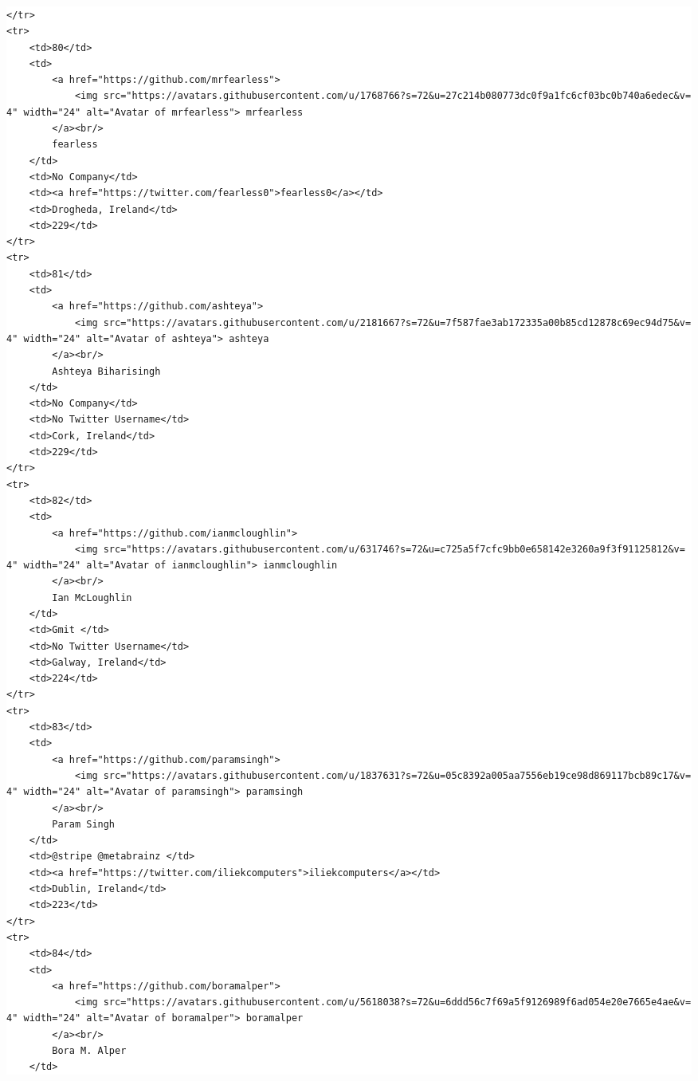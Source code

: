 	</tr>
	<tr>
		<td>80</td>
		<td>
			<a href="https://github.com/mrfearless">
				<img src="https://avatars.githubusercontent.com/u/1768766?s=72&u=27c214b080773dc0f9a1fc6cf03bc0b740a6edec&v=4" width="24" alt="Avatar of mrfearless"> mrfearless
			</a><br/>
			fearless
		</td>
		<td>No Company</td>
		<td><a href="https://twitter.com/fearless0">fearless0</a></td>
		<td>Drogheda, Ireland</td>
		<td>229</td>
	</tr>
	<tr>
		<td>81</td>
		<td>
			<a href="https://github.com/ashteya">
				<img src="https://avatars.githubusercontent.com/u/2181667?s=72&u=7f587fae3ab172335a00b85cd12878c69ec94d75&v=4" width="24" alt="Avatar of ashteya"> ashteya
			</a><br/>
			Ashteya Biharisingh
		</td>
		<td>No Company</td>
		<td>No Twitter Username</td>
		<td>Cork, Ireland</td>
		<td>229</td>
	</tr>
	<tr>
		<td>82</td>
		<td>
			<a href="https://github.com/ianmcloughlin">
				<img src="https://avatars.githubusercontent.com/u/631746?s=72&u=c725a5f7cfc9bb0e658142e3260a9f3f91125812&v=4" width="24" alt="Avatar of ianmcloughlin"> ianmcloughlin
			</a><br/>
			Ian McLoughlin
		</td>
		<td>Gmit </td>
		<td>No Twitter Username</td>
		<td>Galway, Ireland</td>
		<td>224</td>
	</tr>
	<tr>
		<td>83</td>
		<td>
			<a href="https://github.com/paramsingh">
				<img src="https://avatars.githubusercontent.com/u/1837631?s=72&u=05c8392a005aa7556eb19ce98d869117bcb89c17&v=4" width="24" alt="Avatar of paramsingh"> paramsingh
			</a><br/>
			Param Singh
		</td>
		<td>@stripe @metabrainz </td>
		<td><a href="https://twitter.com/iliekcomputers">iliekcomputers</a></td>
		<td>Dublin, Ireland</td>
		<td>223</td>
	</tr>
	<tr>
		<td>84</td>
		<td>
			<a href="https://github.com/boramalper">
				<img src="https://avatars.githubusercontent.com/u/5618038?s=72&u=6ddd56c7f69a5f9126989f6ad054e20e7665e4ae&v=4" width="24" alt="Avatar of boramalper"> boramalper
			</a><br/>
			Bora M. Alper
		</td>